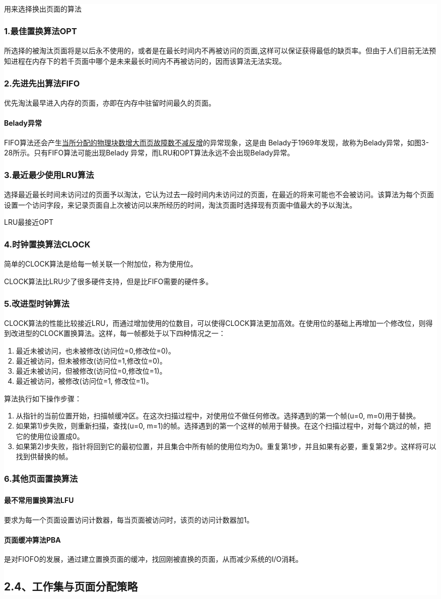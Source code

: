 用来选择换出页面的算法

### 1.最佳置换算法OPT

所选择的被淘汰页面将是以后永不使用的，或者是在最长时间内不再被访问的页面,这样可以保证获得最低的缺页率。但由于人们目前无法预知进程在内存下的若千页面中哪个是未来最长时间内不再被访问的，因而该算法无法实现。

### 2.先进先出算法FIFO

优先淘汰最早进入内存的页面，亦即在内存中驻留时间最久的页面。

#### Belady异常

FIFO算法还会产生<u>当所分配的物理块数增大而页故障数不减反增</u>的异常现象，这是由 Belady于1969年发现，故称为Belady异常，如图3-28所示。只有FIFO算法可能出现Belady 异常，而LRU和OPT算法永远不会出现Belady异常。

### 3.最近最少使用LRU算法

选择最近最长时间未访问过的页面予以淘汰，它认为过去一段时间内未访问过的页面，在最近的将来可能也不会被访问。该算法为每个页面设置一个访问字段，来记录页面自上次被访问以来所经历的时间，淘汰页面时选择现有页面中值最大的予以淘汰。

LRU最接近OPT

### 4.时钟置换算法CLOCK

简单的CLOCK算法是给每一帧关联一个附加位，称为使用位。

CLOCK算法比LRU少了很多硬件支持，但是比FIFO需要的硬件多。

### 5.改进型时钟算法

CLOCK算法的性能比较接近LRU，而通过增加使用的位数目，可以使得CLOCK算法更加高效。在使用位的基础上再增加一个修改位，则得到改进型的CLOCK置换算法。这样，每一帧都处于以下四种情况之一：

1. 最近未被访问，也未被修改(访问位=0,修改位=0)。
2. 最近被访问，但未被修改(访问位=1,修改位=0)。
3. 最近未被访问，但被修改(访问位=0,修改位=1)。
4. 最近被访问，被修改(访问位=1, 修改位=1)。



算法执行如下操作步骤：

1. 从指针的当前位置开始，扫描帧缓冲区。在这次扫描过程中，对使用位不做任何修改。选择遇到的第一个帧(u=0, m=0)用于替换。
2. 如果第1)步失败，则重新扫描，查找(u=0, m=1)的帧。选择遇到的第一个这样的帧用于替换。在这个扫描过程中，对每个跳过的帧，把它的使用位设置成0。
3. 如果第2)步失败，指针将回到它的最初位置，并且集合中所有帧的使用位均为0。重复第1步，并且如果有必要，重复第2步。这样将可以找到供替换的帧。

### 6.其他页面置换算法

#### 最不常用置换算法LFU

要求为每一个页面设置访问计数器，每当页面被访问时，该页的访问计数器加1。

#### 页面缓冲算法PBA

是对FIOFO的发展，通过建立置换页面的缓冲，找回刚被直换的页面，从而减少系统的I/O消耗。

## 2.4、工作集与页面分配策略
